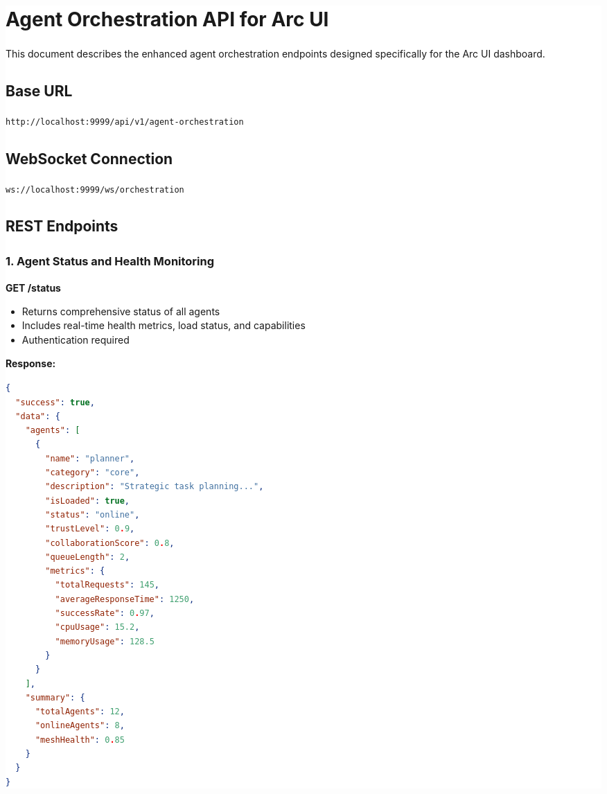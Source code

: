 # Agent Orchestration API for Arc UI

This document describes the enhanced agent orchestration endpoints designed specifically for the Arc UI dashboard.

## Base URL
```
http://localhost:9999/api/v1/agent-orchestration
```

## WebSocket Connection
```
ws://localhost:9999/ws/orchestration
```

## REST Endpoints

### 1. Agent Status and Health Monitoring

**GET /status**
- Returns comprehensive status of all agents
- Includes real-time health metrics, load status, and capabilities
- Authentication required

**Response:**
```json
{
  "success": true,
  "data": {
    "agents": [
      {
        "name": "planner",
        "category": "core",
        "description": "Strategic task planning...",
        "isLoaded": true,
        "status": "online",
        "trustLevel": 0.9,
        "collaborationScore": 0.8,
        "queueLength": 2,
        "metrics": {
          "totalRequests": 145,
          "averageResponseTime": 1250,
          "successRate": 0.97,
          "cpuUsage": 15.2,
          "memoryUsage": 128.5
        }
      }
    ],
    "summary": {
      "totalAgents": 12,
      "onlineAgents": 8,
      "meshHealth": 0.85
    }
  }
}
```
